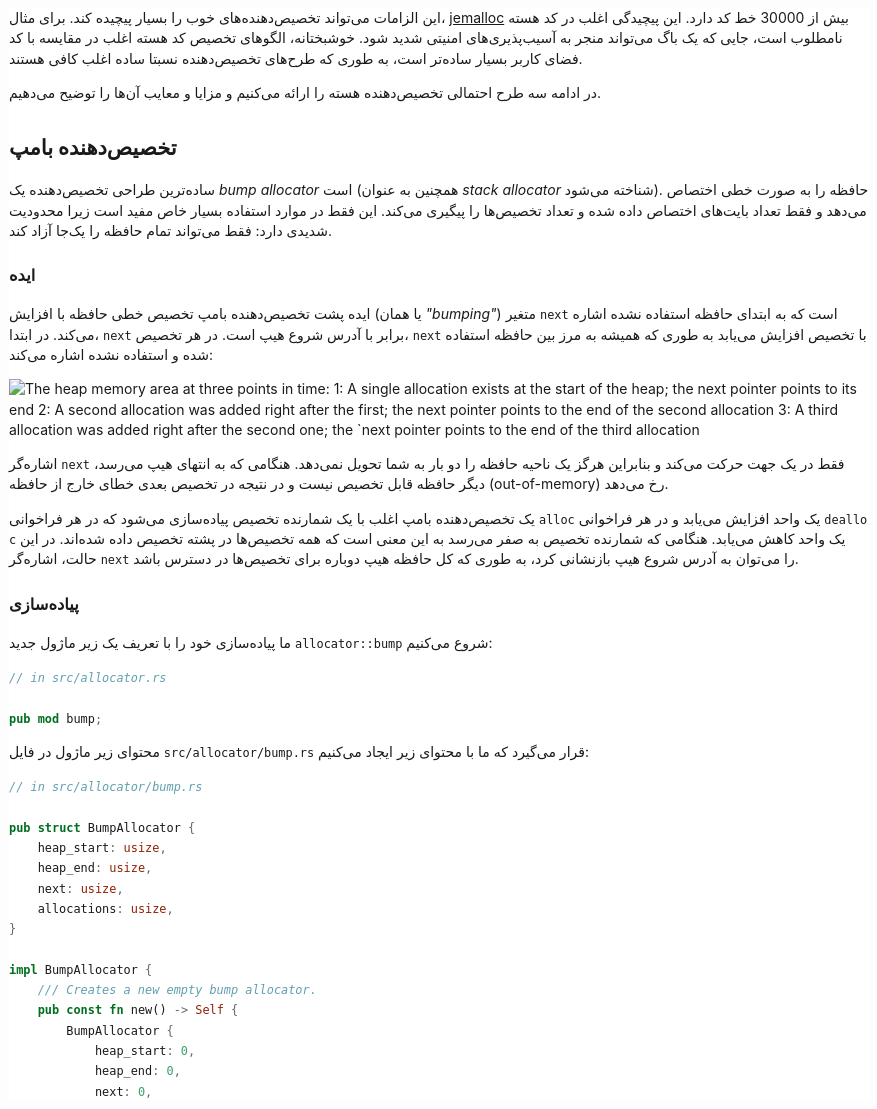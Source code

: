 [cache locality]: https://www.geeksforgeeks.org/locality-of-reference-and-cache-operation-in-cache-memory/
[_تکه‌تکه شدن_]: https://en.wikipedia.org/wiki/Fragmentation_(computing)
[false sharing]: https://mechanical-sympathy.blogspot.de/2011/07/false-sharing.html

این الزامات می‌تواند تخصیص‌دهنده‌های خوب را بسیار پیچیده کند. برای مثال، [jemalloc] بیش از 30000 خط کد دارد. این پیچیدگی اغلب در کد هسته نامطلوب است، جایی که یک باگ می‌تواند منجر به آسیب‌پذیری‌های امنیتی شدید شود. خوشبختانه، الگوهای تخصیص کد هسته اغلب در مقایسه با کد فضای کاربر بسیار ساده‌تر است، به طوری که طرح‌های تخصیص‌دهنده نسبتا ساده اغلب کافی هستند.

[jemalloc]: http://jemalloc.net/

در ادامه سه طرح احتمالی تخصیص‌دهنده هسته را ارائه می‌کنیم و مزایا و معایب آن‌ها را توضیح می‌دهیم.

## تخصیص‌دهنده بامپ

ساده‌ترین طراحی تخصیص‌دهنده یک _bump allocator_ است (همچنین به عنوان _stack allocator_ شناخته می‌شود). حافظه را به صورت خطی اختصاص می‌دهد و فقط تعداد بایت‌های اختصاص داده شده و تعداد تخصیص‌ها را پیگیری می‌کند. این فقط در موارد استفاده بسیار خاص مفید است زیرا محدودیت شدیدی دارد: فقط می‌تواند تمام حافظه را یک‌جا آزاد کند.

### ایده

ایده پشت تخصیص‌دهنده بامپ تخصیص خطی حافظه با افزایش (یا همان _"bumping"_) متغیر `next` است که به ابتدای حافظه استفاده نشده اشاره می‌کند. در ابتدا، `next` برابر با آدرس شروع هیپ است. در هر تخصیص، `next` با تخصیص افزایش می‌یابد به طوری که همیشه به مرز بین حافظه استفاده شده و استفاده نشده اشاره می‌کند:

![The heap memory area at three points in time:
 1: A single allocation exists at the start of the heap; the `next` pointer points to its end
 2: A second allocation was added right after the first; the `next` pointer points to the end of the second allocation
 3: A third allocation was added right after the second one; the `next pointer points to the end of the third allocation](bump-allocation.svg)
 
اشاره‌گر `next` فقط در یک جهت حرکت می‌کند و بنابراین هرگز یک ناحیه حافظه را دو بار به شما تحویل نمی‌دهد. هنگامی که به انتهای هیپ می‌رسد، دیگر حافظه قابل تخصیص نیست و در نتیجه در تخصیص بعدی خطای خارج از حافظه (out-of-memory) رخ می‌دهد.

یک تخصیص‌دهنده بامپ اغلب با یک شمارنده تخصیص پیاده‌سازی می‌شود که در هر فراخوانی `alloc` یک واحد افزایش می‌یابد و در هر فراخوانی `dealloc` یک واحد کاهش می‌یابد. هنگامی که شمارنده تخصیص به صفر می‌رسد به این معنی است که همه تخصیص‌ها در پشته تخصیص داده شده‌اند. در این حالت، اشاره‌گر `next` را می‌توان به آدرس شروع هیپ بازنشانی کرد، به طوری که کل حافظه هیپ دوباره برای تخصیص‌ها در دسترس باشد.

### پیاده‌سازی

ما پیاده‌سازی خود را با تعریف یک زیر ماژول جدید `allocator::bump` شروع می‌کنیم:

```rust
// in src/allocator.rs

pub mod bump;
```

محتوای زیر ماژول در فایل `src/allocator/bump.rs` قرار می‌گیرد که ما با محتوای زیر ایجاد می‌کنیم:

```rust
// in src/allocator/bump.rs

pub struct BumpAllocator {
    heap_start: usize,
    heap_end: usize,
    next: usize,
    allocations: usize,
}

impl BumpAllocator {
    /// Creates a new empty bump allocator.
    pub const fn new() -> Self {
        BumpAllocator {
            heap_start: 0,
            heap_end: 0,
            next: 0,
```

[گیت‌هاب]: https://github.com/phil-opp/blog_os
[در زیر]: #comments
[post branch]: https://github.com/phil-opp/blog_os/tree/post-11
[پست قبلی]: @/edition-2/posts/10-heap-allocation/index.md
[map-heap]: @/edition-2/posts/10-heap-allocation/index.md#creating-a-kernel-heap
[use-alloc-crate]: @/edition-2/posts/10-heap-allocation/index.md#using-an-allocator-crate
[global-alloc]: @/edition-2/posts/10-heap-allocation/index.md#the-allocator-interface
[`GlobalAlloc`]: https://doc.rust-lang.org/alloc/alloc/trait.GlobalAlloc.html
[`alloc`]: https://doc.rust-lang.org/alloc/alloc/trait.GlobalAlloc.html#tymethod.alloc
[`dealloc`]: https://doc.rust-lang.org/alloc/alloc/trait.GlobalAlloc.html#tymethod.dealloc
[global-allocator]:  @/edition-2/posts/10-heap-allocation/index.md#the-global-allocator-attribute
[تغییرپذیری داخلی]: https://doc.rust-lang.org/book/ch15-05-interior-mutability.html
[vga-mutex]: @/edition-2/posts/03-vga-text-buffer/index.md#spinlocks
[`spin::Mutex`]: https://docs.rs/spin/0.5.0/spin/struct.Mutex.html
[حذف متقابل]: https://en.wikipedia.org/wiki/Mutual_exclusion
[`Mutex::lock`]: https://docs.rs/spin/0.5.0/spin/struct.Mutex.html#method.lock
[`checked_add`]: https://doc.rust-lang.org/std/primitive.usize.html#method.checked_add
[`Layout`]: https://doc.rust-lang.org/alloc/alloc/struct.Layout.html
[باقی‌مانده]: https://en.wikipedia.org/wiki/Euclidean_division
[bitmask]: https://en.wikipedia.org/wiki/Mask_(computing)
[نمایش باینری]: https://en.wikipedia.org/wiki/Binary_number#Representation
[bitwise `NOT`]: https://en.wikipedia.org/wiki/Bitwise_operation#NOT
[bitwise `AND`]: https://en.wikipedia.org/wiki/Bitwise_operation#AND
[تابع‌های `const`]: https://doc.rust-lang.org/reference/items/functions.html#const-functions
[تست‌های `heap_allocation`]: @/edition-2/posts/10-heap-allocation/index.md#adding-a-test
[bump downwards]: https://fitzgeraldnick.com/2019/11/01/always-bump-downwards.html
[کتابخانه مجازی DOM]: https://hacks.mozilla.org/2019/03/fast-bump-allocated-virtual-doms-with-rust-and-wasm/
[تخصیص عرصه]: https://mgravell.github.io/Pipelines.Sockets.Unofficial/docs/arenas.html
[`toolshed`]: https://docs.rs/toolshed/0.8.1/toolshed/index.html
[heap-intro]: @/edition-2/posts/10-heap-allocation/index.md#dynamic-memory
[_لیست رایگان_]: https://en.wikipedia.org/wiki/Free_list
[owned]: https://doc.rust-lang.org/book/ch04-01-what-is-ownership.html
[`Box`]: https://doc.rust-lang.org/alloc/boxed/index.html
[تابع const]: https://doc.rust-lang.org/reference/items/functions.html#const-functions
[`const` function]: https://doc.rust-lang.org/reference/items/functions.html#const-functions
[`todo!`]: https://doc.rust-lang.org/core/macro.todo.html
[`Option::take`]: https://doc.rust-lang.org/core/option/enum.Option.html#method.take
[`write`]: https://doc.rust-lang.org/std/primitive.pointer.html#method.write
[`while let` loop]: https://doc.rust-lang.org/reference/expressions/loop-expr.html#predicate-pattern-loops
[بسته‌بندی `Locked`]: @/edition-2/posts/11-allocator-designs/index.md#a-locked-wrapper-type
[`align_to`]: https://doc.rust-lang.org/core/alloc/struct.Layout.html#method.align_to
[`pad_to_align`]: https://doc.rust-lang.org/core/alloc/struct.Layout.html#method.pad_to_align
[`max`]: https://doc.rust-lang.org/std/cmp/trait.Ord.html#method.max
[پیاده‌سازی تخصیص‌دهنده لیست پیوندی]: #the-allocator-type
[merge freed blocks]: #merging-freed-blocks
[`empty`]: https://docs.rs/linked_list_allocator/0.9.0/linked_list_allocator/struct.Heap.html#method.empty
[`init`]: https://docs.rs/linked_list_allocator/0.9.0/linked_list_allocator/struct.Heap.html#method.init
[`Heap`]: https://docs.rs/linked_list_allocator/0.9.0/linked_list_allocator/struct.Heap.html
[not possible without locking]: #globalalloc-and-mutability
[`allocate_first_fit`]: https://docs.rs/linked_list_allocator/0.9.0/linked_list_allocator/struct.Heap.html#method.allocate_first_fit
[`NonNull`]: https://doc.rust-lang.org/nightly/core/ptr/struct.NonNull.html
[`NonNull::as_ptr`]: https://doc.rust-lang.org/nightly/core/ptr/struct.NonNull.html#method.as_ptr
[بیش‌ترین مقدار]: https://doc.rust-lang.org/core/cmp/trait.Ord.html#method.max
[`size()`]: https://doc.rust-lang.org/core/alloc/struct.Layout.html#method.size
[`align()`]: https://doc.rust-lang.org/core/alloc/struct.Layout.html#method.align
[`iter()`]: https://doc.rust-lang.org/std/primitive.slice.html#method.iter
[`position()`]:  https://doc.rust-lang.org/core/iter/trait.Iterator.html#method.position